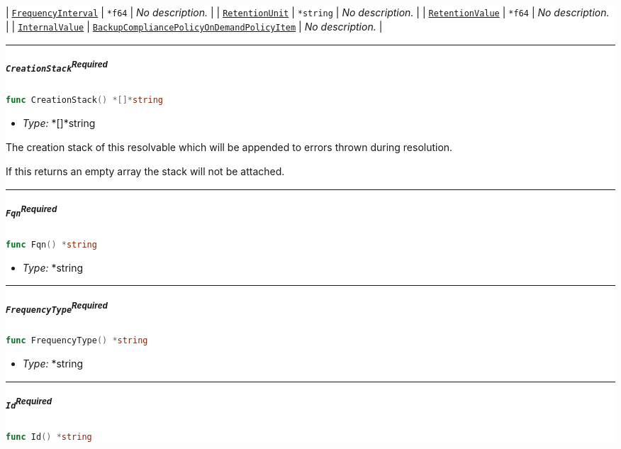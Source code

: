 | <code><a href="#@cdktf/provider-mongodbatlas.backupCompliancePolicy.BackupCompliancePolicyOnDemandPolicyItemOutputReference.property.frequencyInterval">FrequencyInterval</a></code> | <code>*f64</code> | *No description.* |
| <code><a href="#@cdktf/provider-mongodbatlas.backupCompliancePolicy.BackupCompliancePolicyOnDemandPolicyItemOutputReference.property.retentionUnit">RetentionUnit</a></code> | <code>*string</code> | *No description.* |
| <code><a href="#@cdktf/provider-mongodbatlas.backupCompliancePolicy.BackupCompliancePolicyOnDemandPolicyItemOutputReference.property.retentionValue">RetentionValue</a></code> | <code>*f64</code> | *No description.* |
| <code><a href="#@cdktf/provider-mongodbatlas.backupCompliancePolicy.BackupCompliancePolicyOnDemandPolicyItemOutputReference.property.internalValue">InternalValue</a></code> | <code><a href="#@cdktf/provider-mongodbatlas.backupCompliancePolicy.BackupCompliancePolicyOnDemandPolicyItem">BackupCompliancePolicyOnDemandPolicyItem</a></code> | *No description.* |

---

##### `CreationStack`<sup>Required</sup> <a name="CreationStack" id="@cdktf/provider-mongodbatlas.backupCompliancePolicy.BackupCompliancePolicyOnDemandPolicyItemOutputReference.property.creationStack"></a>

```go
func CreationStack() *[]*string
```

- *Type:* *[]*string

The creation stack of this resolvable which will be appended to errors thrown during resolution.

If this returns an empty array the stack will not be attached.

---

##### `Fqn`<sup>Required</sup> <a name="Fqn" id="@cdktf/provider-mongodbatlas.backupCompliancePolicy.BackupCompliancePolicyOnDemandPolicyItemOutputReference.property.fqn"></a>

```go
func Fqn() *string
```

- *Type:* *string

---

##### `FrequencyType`<sup>Required</sup> <a name="FrequencyType" id="@cdktf/provider-mongodbatlas.backupCompliancePolicy.BackupCompliancePolicyOnDemandPolicyItemOutputReference.property.frequencyType"></a>

```go
func FrequencyType() *string
```

- *Type:* *string

---

##### `Id`<sup>Required</sup> <a name="Id" id="@cdktf/provider-mongodbatlas.backupCompliancePolicy.BackupCompliancePolicyOnDemandPolicyItemOutputReference.property.id"></a>

```go
func Id() *string
```
